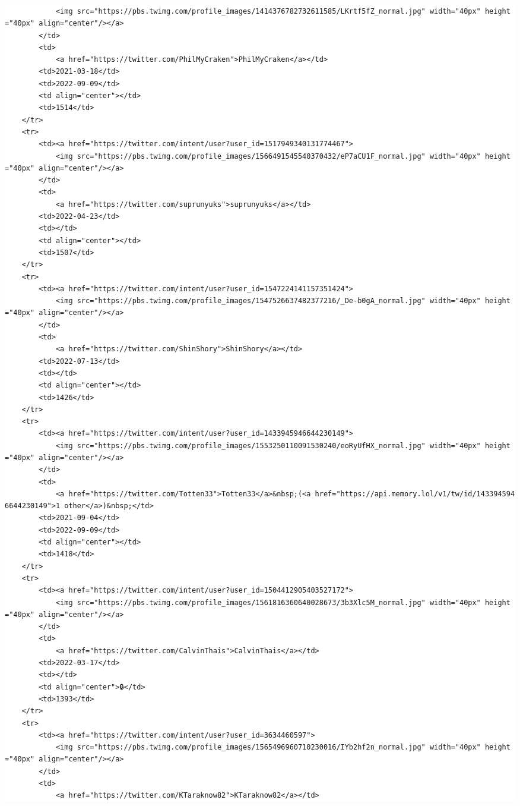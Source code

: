                 <img src="https://pbs.twimg.com/profile_images/1414376782732611585/LKrtf5fZ_normal.jpg" width="40px" height="40px" align="center"/></a>
            </td>
            <td>
                <a href="https://twitter.com/PhilMyCraken">PhilMyCraken</a></td>
            <td>2021-03-18</td>
            <td>2022-09-09</td>
            <td align="center"></td>
            <td>1514</td>
        </tr>
        <tr>
            <td><a href="https://twitter.com/intent/user?user_id=1517949340131774467">
                <img src="https://pbs.twimg.com/profile_images/1566491545540370432/eP7aCU1F_normal.jpg" width="40px" height="40px" align="center"/></a>
            </td>
            <td>
                <a href="https://twitter.com/suprunyuks">suprunyuks</a></td>
            <td>2022-04-23</td>
            <td></td>
            <td align="center"></td>
            <td>1507</td>
        </tr>
        <tr>
            <td><a href="https://twitter.com/intent/user?user_id=1547224141157351424">
                <img src="https://pbs.twimg.com/profile_images/1547526637482377216/_De-b0gA_normal.jpg" width="40px" height="40px" align="center"/></a>
            </td>
            <td>
                <a href="https://twitter.com/ShinShory">ShinShory</a></td>
            <td>2022-07-13</td>
            <td></td>
            <td align="center"></td>
            <td>1426</td>
        </tr>
        <tr>
            <td><a href="https://twitter.com/intent/user?user_id=1433945946644230149">
                <img src="https://pbs.twimg.com/profile_images/1553250110091530240/eoRyUfHX_normal.jpg" width="40px" height="40px" align="center"/></a>
            </td>
            <td>
                <a href="https://twitter.com/Totten33">Totten33</a>&nbsp;(<a href="https://api.memory.lol/v1/tw/id/1433945946644230149">1 other</a>)&nbsp;</td>
            <td>2021-09-04</td>
            <td>2022-09-09</td>
            <td align="center"></td>
            <td>1418</td>
        </tr>
        <tr>
            <td><a href="https://twitter.com/intent/user?user_id=1504412905403527172">
                <img src="https://pbs.twimg.com/profile_images/1561816360640028673/3b3Xlc5M_normal.jpg" width="40px" height="40px" align="center"/></a>
            </td>
            <td>
                <a href="https://twitter.com/CalvinThais">CalvinThais</a></td>
            <td>2022-03-17</td>
            <td></td>
            <td align="center">🔒</td>
            <td>1393</td>
        </tr>
        <tr>
            <td><a href="https://twitter.com/intent/user?user_id=3634460597">
                <img src="https://pbs.twimg.com/profile_images/1565496960710230016/IYb2hf2n_normal.jpg" width="40px" height="40px" align="center"/></a>
            </td>
            <td>
                <a href="https://twitter.com/KTaraknow82">KTaraknow82</a></td>